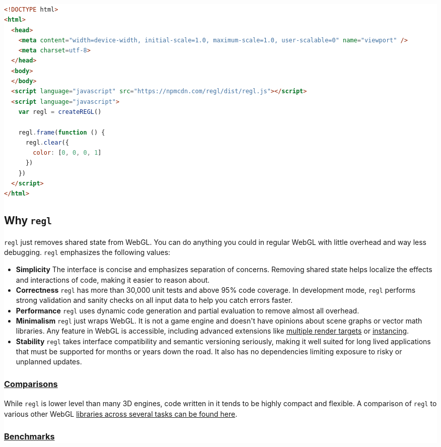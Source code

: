 ```html
<!DOCTYPE html>
<html>
  <head>
    <meta content="width=device-width, initial-scale=1.0, maximum-scale=1.0, user-scalable=0" name="viewport" />
    <meta charset=utf-8>
  </head>
  <body>
  </body>
  <script language="javascript" src="https://npmcdn.com/regl/dist/regl.js"></script>
  <script language="javascript">
    var regl = createREGL()

    regl.frame(function () {
      regl.clear({
        color: [0, 0, 0, 1]
      })
    })
  </script>
</html>
```

## Why `regl`

`regl` just removes shared state from WebGL.  You can do anything you could in regular WebGL with little overhead and way less debugging. `regl` emphasizes the following values:

* **Simplicity** The interface is concise and emphasizes separation of concerns.  Removing shared state helps localize the effects and interactions of code, making it easier to reason about.
* **Correctness** `regl` has more than 30,000 unit tests and above 95% code coverage. In development mode, `regl` performs strong validation and sanity checks on all input data to help you catch errors faster.
* **Performance**  `regl` uses dynamic code generation and partial evaluation to remove almost all overhead.
* **Minimalism** `regl` just wraps WebGL.  It is not a game engine and doesn't have opinions about scene graphs or vector math libraries.   Any feature in WebGL is accessible, including advanced extensions like [multiple render targets](https://github.com/regl-project/regl/blob/gh-pages/example/deferred_shading.js) or [instancing](https://github.com/regl-project/regl/blob/gh-pages/example/instance-triangle.js).
* **Stability** `regl` takes interface compatibility and semantic versioning seriously, making it well suited for long lived applications that must be supported for months or years down the road.  It also has no dependencies limiting exposure to risky or unplanned updates.

### [Comparisons](https://regl-project.github.io/regl/www/compare.html)

While `regl` is lower level than many 3D engines, code written in it tends to be highly compact and flexible.  A comparison of `regl` to various other WebGL [libraries across several tasks can be found here](https://regl-project.github.io/regl/www/compare.html).

### [Benchmarks](https://regl-project.github.io/regl/www/bench-results/bench-result-8ea4a7e806beed0b9732)
